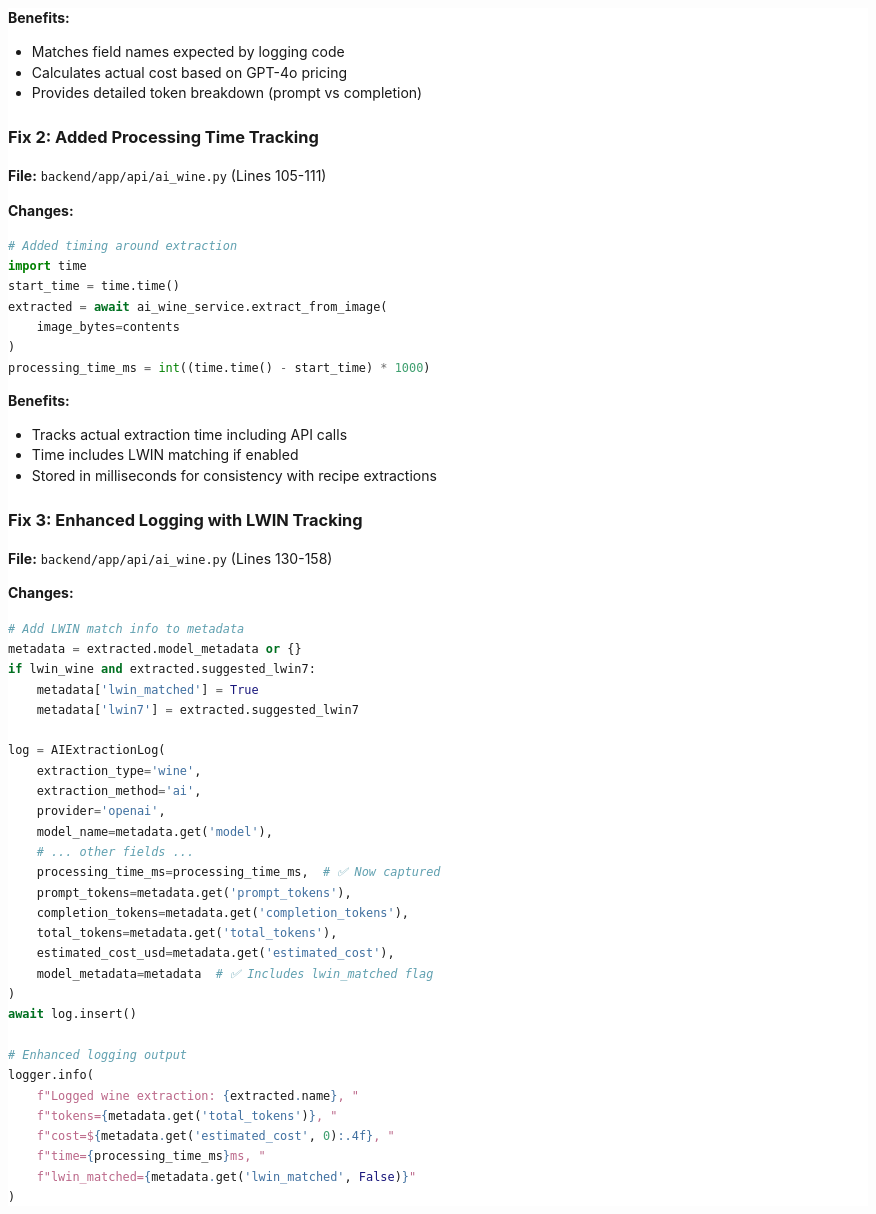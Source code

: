 **Benefits:**
- Matches field names expected by logging code
- Calculates actual cost based on GPT-4o pricing
- Provides detailed token breakdown (prompt vs completion)

### Fix 2: Added Processing Time Tracking
**File:** `backend/app/api/ai_wine.py` (Lines 105-111)

**Changes:**
```python
# Added timing around extraction
import time
start_time = time.time()
extracted = await ai_wine_service.extract_from_image(
    image_bytes=contents
)
processing_time_ms = int((time.time() - start_time) * 1000)
```

**Benefits:**
- Tracks actual extraction time including API calls
- Time includes LWIN matching if enabled
- Stored in milliseconds for consistency with recipe extractions

### Fix 3: Enhanced Logging with LWIN Tracking
**File:** `backend/app/api/ai_wine.py` (Lines 130-158)

**Changes:**
```python
# Add LWIN match info to metadata
metadata = extracted.model_metadata or {}
if lwin_wine and extracted.suggested_lwin7:
    metadata['lwin_matched'] = True
    metadata['lwin7'] = extracted.suggested_lwin7

log = AIExtractionLog(
    extraction_type='wine',
    extraction_method='ai',
    provider='openai',
    model_name=metadata.get('model'),
    # ... other fields ...
    processing_time_ms=processing_time_ms,  # ✅ Now captured
    prompt_tokens=metadata.get('prompt_tokens'),
    completion_tokens=metadata.get('completion_tokens'),
    total_tokens=metadata.get('total_tokens'),
    estimated_cost_usd=metadata.get('estimated_cost'),
    model_metadata=metadata  # ✅ Includes lwin_matched flag
)
await log.insert()

# Enhanced logging output
logger.info(
    f"Logged wine extraction: {extracted.name}, "
    f"tokens={metadata.get('total_tokens')}, "
    f"cost=${metadata.get('estimated_cost', 0):.4f}, "
    f"time={processing_time_ms}ms, "
    f"lwin_matched={metadata.get('lwin_matched', False)}"
)
```
